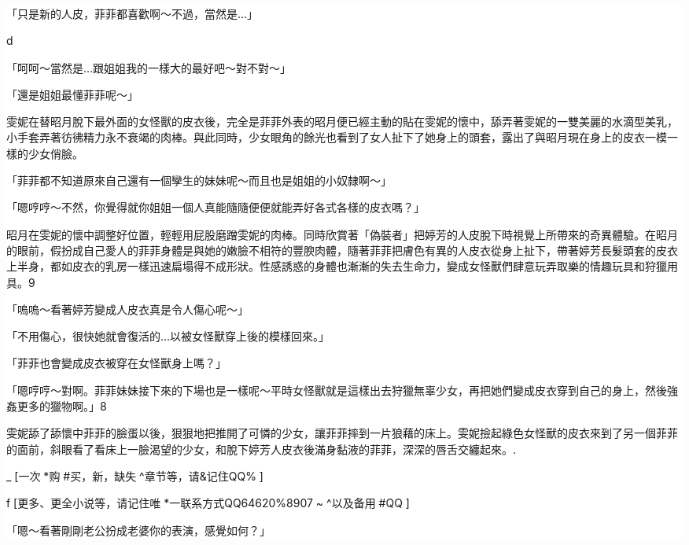 「只是新的人皮，菲菲都喜歡啊～不過，當然是...」

d





「呵呵～當然是...跟姐姐我的一樣大的最好吧～對不對～」





「還是姐姐最懂菲菲呢～」





雯妮在替昭月脫下最外面的女怪獸的皮衣後，完全是菲菲外表的昭月便已經主動的貼在雯妮的懷中，舔弄著雯妮的一雙美麗的水滴型美乳，小手套弄著彷彿精力永不衰竭的肉棒。與此同時，少女眼角的餘光也看到了女人扯下了她身上的頭套，露出了與昭月現在身上的皮衣一模一樣的少女俏臉。



「菲菲都不知道原來自己還有一個孿生的妹妹呢～而且也是姐姐的小奴隸啊～」





「嗯哼哼～不然，你覺得就你姐姐一個人真能隨隨便便就能弄好各式各樣的皮衣嗎？」





昭月在雯妮的懷中調整好位置，輕輕用屁股磨蹭雯妮的肉棒。同時欣賞著「偽裝者」把婷芳的人皮脫下時視覺上所帶來的奇異體驗。在昭月的眼前，假扮成自己愛人的菲菲身體是與她的嫩臉不相符的豐腴肉體，隨著菲菲把膚色有異的人皮衣從身上扯下，帶著婷芳長髮頭套的皮衣上半身，都如皮衣的乳房一樣迅速扁塌得不成形狀。性感誘惑的身體也漸漸的失去生命力，變成女怪獸們肆意玩弄取樂的情趣玩具和狩獵用具。9





「嗚嗚～看著婷芳變成人皮衣真是令人傷心呢～」



「不用傷心，很快她就會復活的...以被女怪獸穿上後的模樣回來。」





「菲菲也會變成皮衣被穿在女怪獸身上嗎？」



「嗯哼哼～對啊。菲菲妹妹接下來的下場也是一樣呢～平時女怪獸就是這樣出去狩獵無辜少女，再把她們變成皮衣穿到自己的身上，然後強姦更多的獵物啊。」8



雯妮舔了舔懷中菲菲的臉蛋以後，狠狠地把推開了可憐的少女，讓菲菲摔到一片狼藉的床上。雯妮撿起綠色女怪獸的皮衣來到了另一個菲菲的面前，斜眼看了看床上一臉渴望的少女，和脫下婷芳人皮衣後滿身黏液的菲菲，深深的唇舌交纏起來。.



 _ [一次 *购 #买，新，缺失 ^章节等，请&记住QQ% ]



f [更多、更全小说等，请记住唯 *一联系方式QQ64620%8907 ~ ^以及备用 #QQ ]





「嗯～看著剛剛老公扮成老婆你的表演，感覺如何？」

